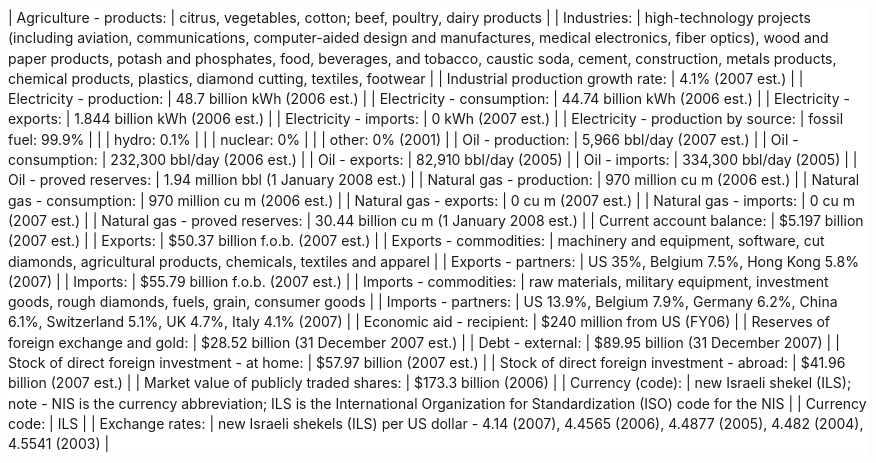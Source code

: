 | Agriculture - products: | citrus, vegetables, cotton; beef, poultry, dairy products |
| Industries: | high-technology projects (including aviation, communications, computer-aided design and manufactures, medical electronics, fiber optics), wood and paper products, potash and phosphates, food, beverages, and tobacco, caustic soda, cement, construction, metals products, chemical products, plastics, diamond cutting, textiles, footwear |
| Industrial production growth rate: | 4.1% (2007 est.) |
| Electricity - production: | 48.7 billion kWh (2006 est.) |
| Electricity - consumption: | 44.74 billion kWh (2006 est.) |
| Electricity - exports: | 1.844 billion kWh (2006 est.) |
| Electricity - imports: | 0 kWh (2007 est.) |
| Electricity - production by source: | fossil fuel: 99.9% |
| | hydro: 0.1% |
| | nuclear: 0% |
| | other: 0% (2001) |
| Oil - production: | 5,966 bbl/day (2007 est.) |
| Oil - consumption: | 232,300 bbl/day (2006 est.) |
| Oil - exports: | 82,910 bbl/day (2005) |
| Oil - imports: | 334,300 bbl/day (2005) |
| Oil - proved reserves: | 1.94 million bbl (1 January 2008 est.) |
| Natural gas - production: | 970 million cu m (2006 est.) |
| Natural gas - consumption: | 970 million cu m (2006 est.) |
| Natural gas - exports: | 0 cu m (2007 est.) |
| Natural gas - imports: | 0 cu m (2007 est.) |
| Natural gas - proved reserves: | 30.44 billion cu m (1 January 2008 est.) |
| Current account balance: | $5.197 billion (2007 est.) |
| Exports: | $50.37 billion f.o.b. (2007 est.) |
| Exports - commodities: | machinery and equipment, software, cut diamonds, agricultural products, chemicals, textiles and apparel |
| Exports - partners: | US 35%, Belgium 7.5%, Hong Kong 5.8% (2007) |
| Imports: | $55.79 billion f.o.b. (2007 est.) |
| Imports - commodities: | raw materials, military equipment, investment goods, rough diamonds, fuels, grain, consumer goods |
| Imports - partners: | US 13.9%, Belgium 7.9%, Germany 6.2%, China 6.1%, Switzerland 5.1%, UK 4.7%, Italy 4.1% (2007) |
| Economic aid - recipient: | $240 million from US (FY06) |
| Reserves of foreign exchange and gold: | $28.52 billion (31 December 2007 est.) |
| Debt - external: | $89.95 billion (31 December 2007) |
| Stock of direct foreign investment - at home: | $57.97 billion (2007 est.) |
| Stock of direct foreign investment - abroad: | $41.96 billion (2007 est.) |
| Market value of publicly traded shares: | $173.3 billion (2006) |
| Currency (code): | new Israeli shekel (ILS); note - NIS is the currency abbreviation; ILS is the International Organization for Standardization (ISO) code for the NIS |
| Currency code: | ILS |
| Exchange rates: | new Israeli shekels (ILS) per US dollar - 4.14 (2007), 4.4565 (2006), 4.4877 (2005), 4.482 (2004), 4.5541 (2003) |
